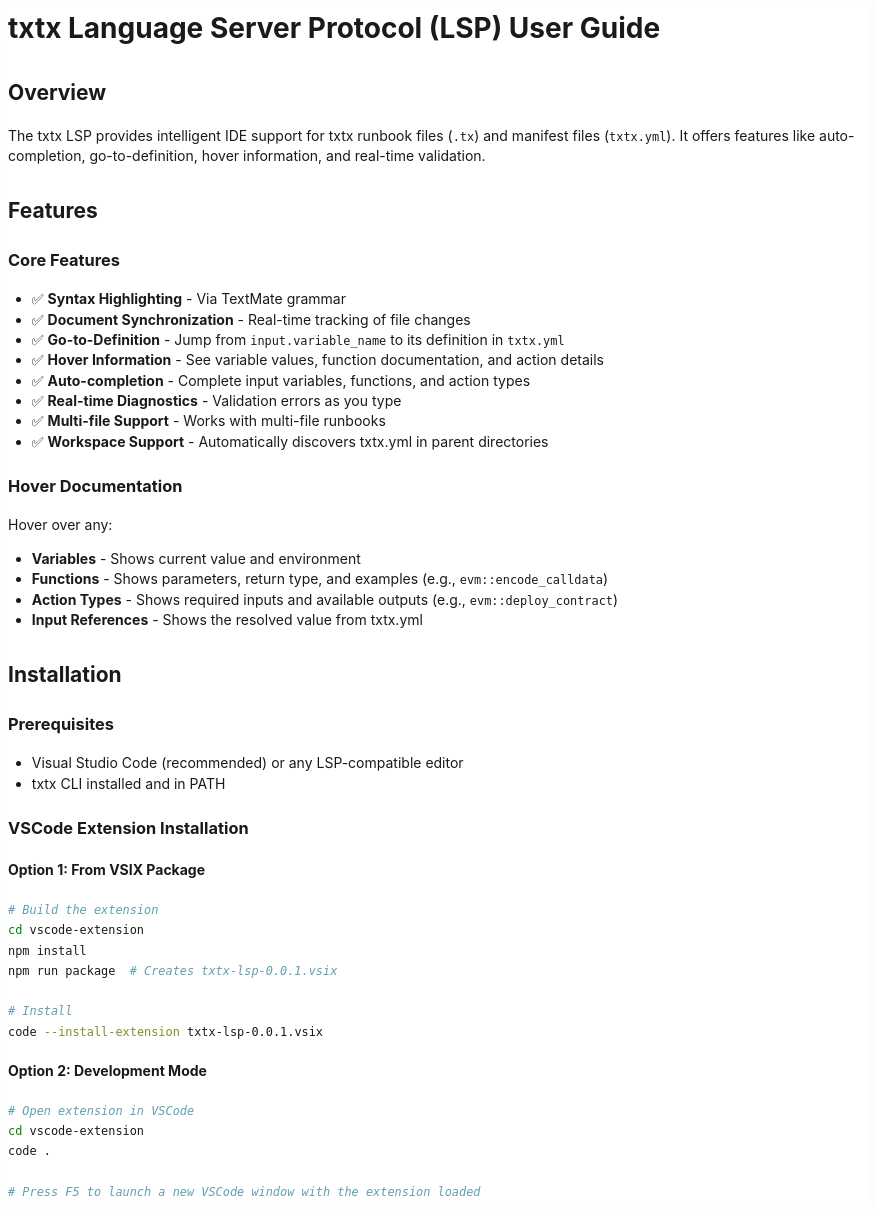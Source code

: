 # txtx Language Server Protocol (LSP) User Guide

## Overview

The txtx LSP provides intelligent IDE support for txtx runbook files (`.tx`) and manifest files (`txtx.yml`). It offers features like auto-completion, go-to-definition, hover information, and real-time validation.

## Features

### Core Features
- ✅ **Syntax Highlighting** - Via TextMate grammar
- ✅ **Document Synchronization** - Real-time tracking of file changes
- ✅ **Go-to-Definition** - Jump from `input.variable_name` to its definition in `txtx.yml`
- ✅ **Hover Information** - See variable values, function documentation, and action details
- ✅ **Auto-completion** - Complete input variables, functions, and action types
- ✅ **Real-time Diagnostics** - Validation errors as you type
- ✅ **Multi-file Support** - Works with multi-file runbooks
- ✅ **Workspace Support** - Automatically discovers txtx.yml in parent directories

### Hover Documentation
Hover over any:
- **Variables** - Shows current value and environment
- **Functions** - Shows parameters, return type, and examples (e.g., `evm::encode_calldata`)
- **Action Types** - Shows required inputs and available outputs (e.g., `evm::deploy_contract`)
- **Input References** - Shows the resolved value from txtx.yml

## Installation

### Prerequisites
- Visual Studio Code (recommended) or any LSP-compatible editor
- txtx CLI installed and in PATH

### VSCode Extension Installation

#### Option 1: From VSIX Package
```bash
# Build the extension
cd vscode-extension
npm install
npm run package  # Creates txtx-lsp-0.0.1.vsix

# Install
code --install-extension txtx-lsp-0.0.1.vsix
```

#### Option 2: Development Mode
```bash
# Open extension in VSCode
cd vscode-extension
code .

# Press F5 to launch a new VSCode window with the extension loaded
```
